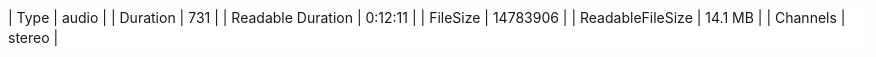 | Type | audio |
| Duration | 731 |
| Readable Duration | 0:12:11 |
| FileSize | 14783906 |
| ReadableFileSize | 14.1 MB |
| Channels | stereo |

